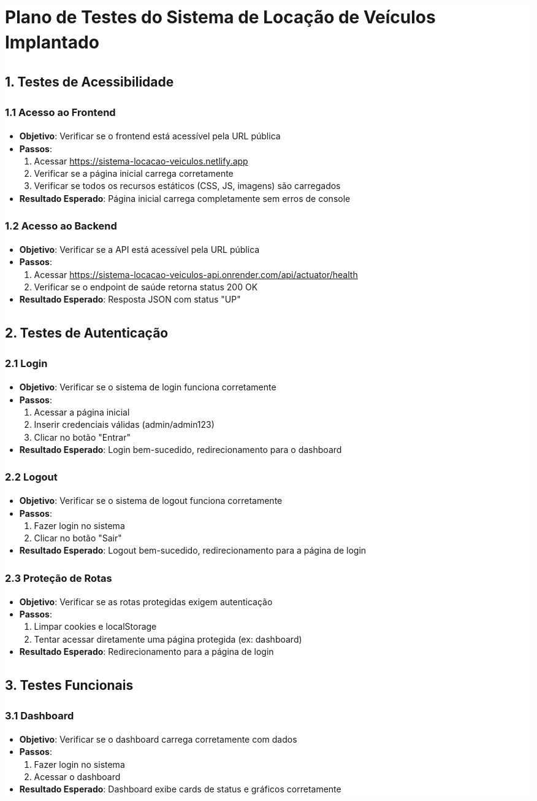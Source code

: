 # Plano de Testes do Sistema de Locação de Veículos Implantado

## 1. Testes de Acessibilidade

### 1.1 Acesso ao Frontend
- **Objetivo**: Verificar se o frontend está acessível pela URL pública
- **Passos**:
  1. Acessar https://sistema-locacao-veiculos.netlify.app
  2. Verificar se a página inicial carrega corretamente
  3. Verificar se todos os recursos estáticos (CSS, JS, imagens) são carregados
- **Resultado Esperado**: Página inicial carrega completamente sem erros de console

### 1.2 Acesso ao Backend
- **Objetivo**: Verificar se a API está acessível pela URL pública
- **Passos**:
  1. Acessar https://sistema-locacao-veiculos-api.onrender.com/api/actuator/health
  2. Verificar se o endpoint de saúde retorna status 200 OK
- **Resultado Esperado**: Resposta JSON com status "UP"

## 2. Testes de Autenticação

### 2.1 Login
- **Objetivo**: Verificar se o sistema de login funciona corretamente
- **Passos**:
  1. Acessar a página inicial
  2. Inserir credenciais válidas (admin/admin123)
  3. Clicar no botão "Entrar"
- **Resultado Esperado**: Login bem-sucedido, redirecionamento para o dashboard

### 2.2 Logout
- **Objetivo**: Verificar se o sistema de logout funciona corretamente
- **Passos**:
  1. Fazer login no sistema
  2. Clicar no botão "Sair"
- **Resultado Esperado**: Logout bem-sucedido, redirecionamento para a página de login

### 2.3 Proteção de Rotas
- **Objetivo**: Verificar se as rotas protegidas exigem autenticação
- **Passos**:
  1. Limpar cookies e localStorage
  2. Tentar acessar diretamente uma página protegida (ex: dashboard)
- **Resultado Esperado**: Redirecionamento para a página de login

## 3. Testes Funcionais

### 3.1 Dashboard
- **Objetivo**: Verificar se o dashboard carrega corretamente com dados
- **Passos**:
  1. Fazer login no sistema
  2. Acessar o dashboard
- **Resultado Esperado**: Dashboard exibe cards de status e gráficos corretamente
